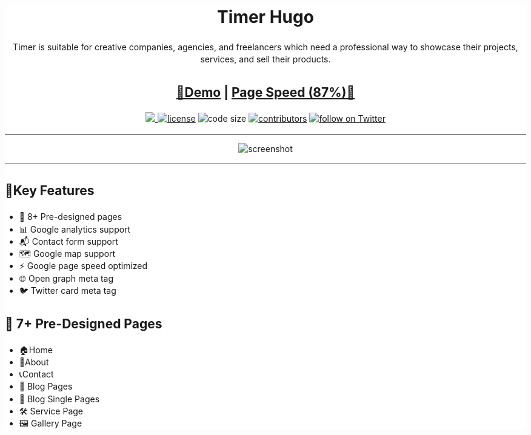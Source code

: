 
<h1 align=center>Timer Hugo</h1>
<p align=center>Timer is suitable for creative companies, agencies, and freelancers which need a professional way to showcase their projects, services, and sell their products.</p>
<h2 align="center"> <a target="_blank" href="https://demo.gethugothemes.com/timer" rel="nofollow">👀Demo</a> | <a  target="_blank" href="https://pagespeed.web.dev/report?url=https%3A%2F%2Fdemo.gethugothemes.com%2Ftimer%2Fsite%2F&form_factor=desktop">Page Speed (87%)🚀</a></h2>


<p align=center>
  <a href="https://github.com/gohugoio/hugo/releases/tag/v0.60.0" alt="Contributors">
    <img src="https://img.shields.io/static/v1?label=min-HUGO-version&message=0.60.0&color=f00&logo=hugo" />
  </a>

  <a href="https://github.com/themefisher/timer-hugo/blob/master/LICENSE">
    <img src="https://img.shields.io/github/license/themefisher/timer-hugo" alt="license"></a>

  <img src="https://img.shields.io/github/languages/code-size/themefisher/timer-hugo" alt="code size">

  <a href="https://github.com/themefisher/timer-hugo/graphs/contributors">
    <img src="https://img.shields.io/github/contributors/themefisher/timer-hugo" alt="contributors"></a>

  <a href="https://twitter.com/intent/follow?screen_name=gethugothemes">
    <img src="https://img.shields.io/twitter/follow/gethugothemes?style=social&logo=twitter"
      alt="follow on Twitter"></a>
</p>

---

<p align="center">
  <img src="https://user-images.githubusercontent.com/37659754/54080446-1dd1a500-431a-11e9-9bd4-4e19caa198ba.gif" alt="screenshot" width="100%">
</p>

---

## 🔑Key Features
- 📄 8+ Pre-designed pages
- 📊 Google analytics support
- 📬 Contact form support
- 🗺️ Google map support
- ⚡ Google page speed optimized
- 🌐 Open graph meta tag
- 🐦 Twitter card meta tag

## 📄 7+ Pre-Designed Pages
- 🏠Home
- 👤About
- 📞Contact
- 📝 Blog Pages
- 📄 Blog Single Pages
- 🛠️ Service Page
- 🖼️ Gallery Page
